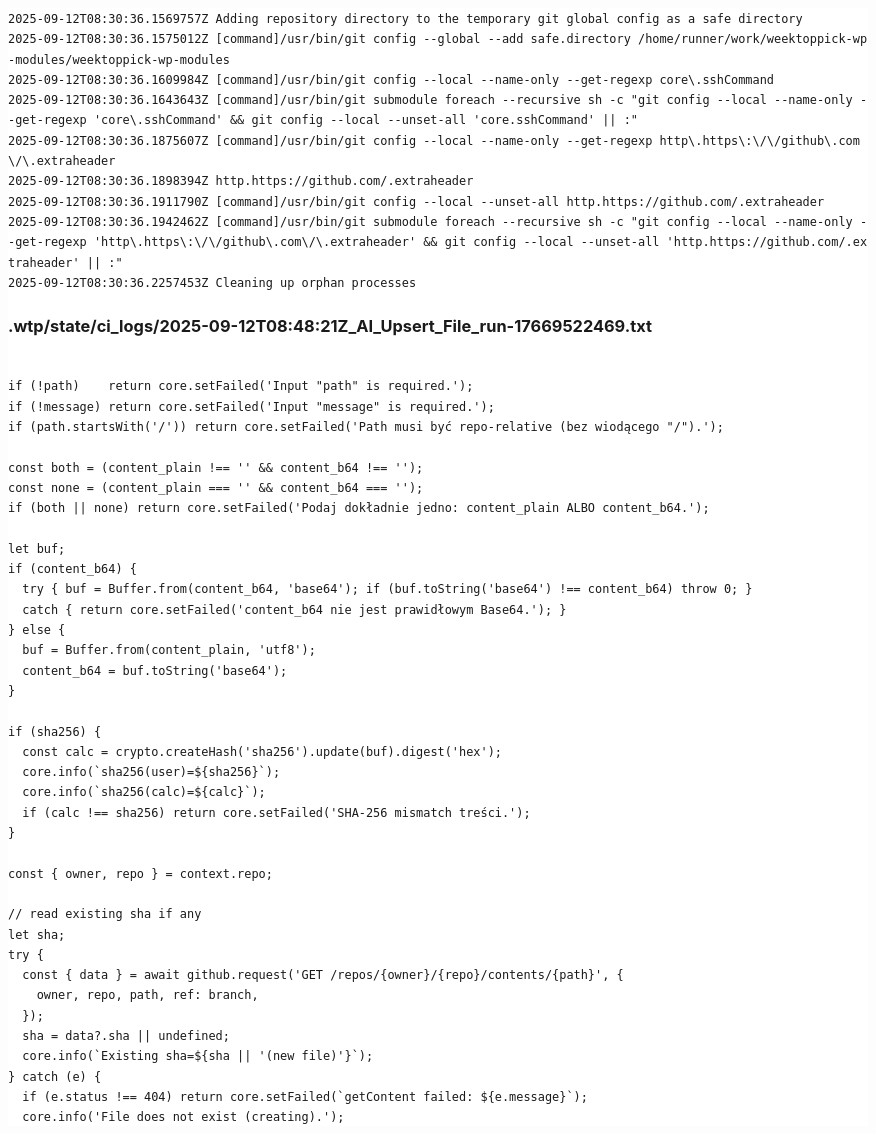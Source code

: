 ```
2025-09-12T08:30:36.1569757Z Adding repository directory to the temporary git global config as a safe directory
2025-09-12T08:30:36.1575012Z [command]/usr/bin/git config --global --add safe.directory /home/runner/work/weektoppick-wp-modules/weektoppick-wp-modules
2025-09-12T08:30:36.1609984Z [command]/usr/bin/git config --local --name-only --get-regexp core\.sshCommand
2025-09-12T08:30:36.1643643Z [command]/usr/bin/git submodule foreach --recursive sh -c "git config --local --name-only --get-regexp 'core\.sshCommand' && git config --local --unset-all 'core.sshCommand' || :"
2025-09-12T08:30:36.1875607Z [command]/usr/bin/git config --local --name-only --get-regexp http\.https\:\/\/github\.com\/\.extraheader
2025-09-12T08:30:36.1898394Z http.https://github.com/.extraheader
2025-09-12T08:30:36.1911790Z [command]/usr/bin/git config --local --unset-all http.https://github.com/.extraheader
2025-09-12T08:30:36.1942462Z [command]/usr/bin/git submodule foreach --recursive sh -c "git config --local --name-only --get-regexp 'http\.https\:\/\/github\.com\/\.extraheader' && git config --local --unset-all 'http.https://github.com/.extraheader' || :"
2025-09-12T08:30:36.2257453Z Cleaning up orphan processes
```

### .wtp/state/ci_logs/2025-09-12T08:48:21Z_AI_Upsert_File_run-17669522469.txt
```

if (!path)    return core.setFailed('Input "path" is required.');
if (!message) return core.setFailed('Input "message" is required.');
if (path.startsWith('/')) return core.setFailed('Path musi być repo-relative (bez wiodącego "/").');

const both = (content_plain !== '' && content_b64 !== '');
const none = (content_plain === '' && content_b64 === '');
if (both || none) return core.setFailed('Podaj dokładnie jedno: content_plain ALBO content_b64.');

let buf;
if (content_b64) {
  try { buf = Buffer.from(content_b64, 'base64'); if (buf.toString('base64') !== content_b64) throw 0; }
  catch { return core.setFailed('content_b64 nie jest prawidłowym Base64.'); }
} else {
  buf = Buffer.from(content_plain, 'utf8');
  content_b64 = buf.toString('base64');
}

if (sha256) {
  const calc = crypto.createHash('sha256').update(buf).digest('hex');
  core.info(`sha256(user)=${sha256}`);
  core.info(`sha256(calc)=${calc}`);
  if (calc !== sha256) return core.setFailed('SHA-256 mismatch treści.');
}

const { owner, repo } = context.repo;

// read existing sha if any
let sha;
try {
  const { data } = await github.request('GET /repos/{owner}/{repo}/contents/{path}', {
    owner, repo, path, ref: branch,
  });
  sha = data?.sha || undefined;
  core.info(`Existing sha=${sha || '(new file)'}`);
} catch (e) {
  if (e.status !== 404) return core.setFailed(`getContent failed: ${e.message}`);
  core.info('File does not exist (creating).');
```